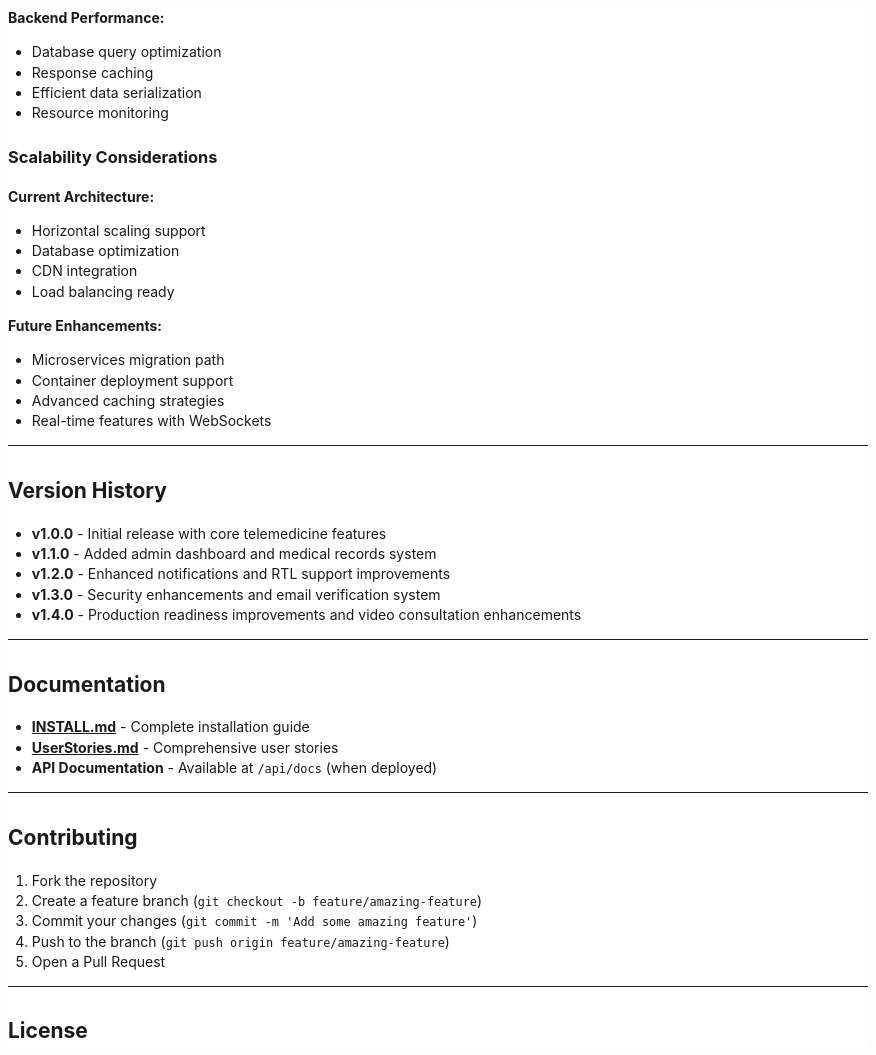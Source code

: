 **Backend Performance:**
- Database query optimization
- Response caching
- Efficient data serialization
- Resource monitoring

### Scalability Considerations

**Current Architecture:**
- Horizontal scaling support
- Database optimization
- CDN integration
- Load balancing ready

**Future Enhancements:**
- Microservices migration path
- Container deployment support
- Advanced caching strategies
- Real-time features with WebSockets

---

## Version History

- **v1.0.0** - Initial release with core telemedicine features
- **v1.1.0** - Added admin dashboard and medical records system
- **v1.2.0** - Enhanced notifications and RTL support improvements
- **v1.3.0** - Security enhancements and email verification system
- **v1.4.0** - Production readiness improvements and video consultation enhancements

---

## Documentation

- **[INSTALL.md](INSTALL.md)** - Complete installation guide
- **[UserStories.md](UserStories.md)** - Comprehensive user stories
- **API Documentation** - Available at `/api/docs` (when deployed)

---

## Contributing

1. Fork the repository
2. Create a feature branch (`git checkout -b feature/amazing-feature`)
3. Commit your changes (`git commit -m 'Add some amazing feature'`)
4. Push to the branch (`git push origin feature/amazing-feature`)
5. Open a Pull Request

---

## License
